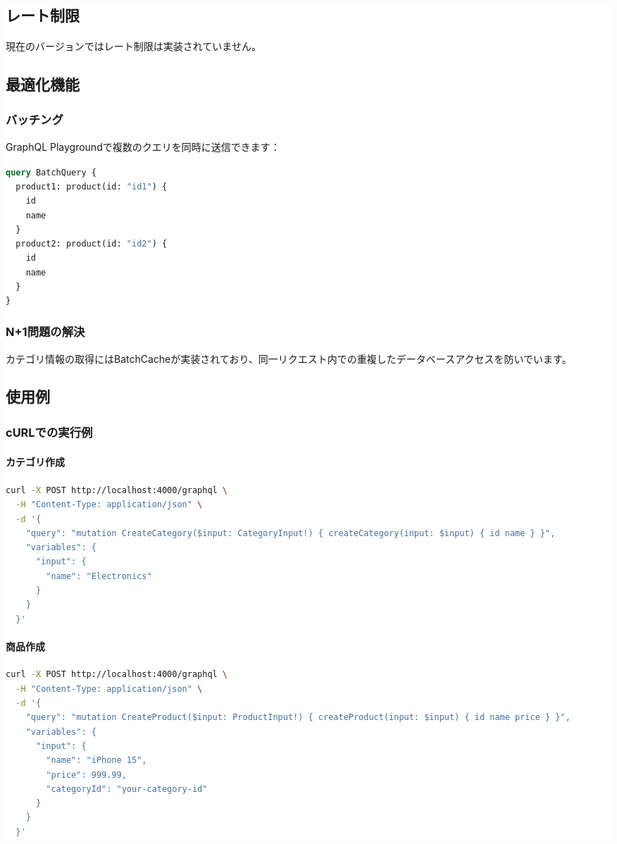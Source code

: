 ## レート制限

現在のバージョンではレート制限は実装されていません。

## 最適化機能

### バッチング

GraphQL Playgroundで複数のクエリを同時に送信できます：

```graphql
query BatchQuery {
  product1: product(id: "id1") {
    id
    name
  }
  product2: product(id: "id2") {
    id
    name
  }
}
```

### N+1問題の解決

カテゴリ情報の取得にはBatchCacheが実装されており、同一リクエスト内での重複したデータベースアクセスを防いでいます。

## 使用例

### cURLでの実行例

#### カテゴリ作成

```bash
curl -X POST http://localhost:4000/graphql \
  -H "Content-Type: application/json" \
  -d '{
    "query": "mutation CreateCategory($input: CategoryInput!) { createCategory(input: $input) { id name } }",
    "variables": {
      "input": {
        "name": "Electronics"
      }
    }
  }'
```

#### 商品作成

```bash
curl -X POST http://localhost:4000/graphql \
  -H "Content-Type: application/json" \
  -d '{
    "query": "mutation CreateProduct($input: ProductInput!) { createProduct(input: $input) { id name price } }",
    "variables": {
      "input": {
        "name": "iPhone 15",
        "price": 999.99,
        "categoryId": "your-category-id"
      }
    }
  }'
```
